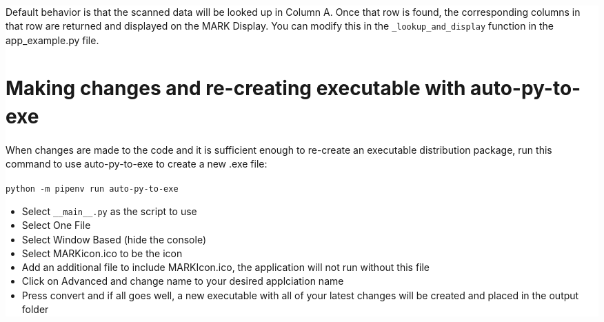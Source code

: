 Default behavior is that the scanned data will be looked up in Column A. Once that row is found, the corresponding columns in that row are returned and displayed on the MARK Display. You can modify this in the `_lookup_and_display` function in the app_example.py file. 

# Making changes and re-creating executable with auto-py-to-exe

When changes are made to the code and it is sufficient enough to re-create an executable distribution package, run this command to use auto-py-to-exe to create a new .exe file:

    python -m pipenv run auto-py-to-exe

- Select `__main__.py` as the script to use
- Select One File
- Select Window Based (hide the console)
- Select MARKicon.ico to be the icon
- Add an additional file to include MARKIcon.ico, the application will not run without this file
- Click on Advanced and change name to your desired applciation name
- Press convert and if all goes well, a new executable with all of your latest changes will be created and placed in the output folder
